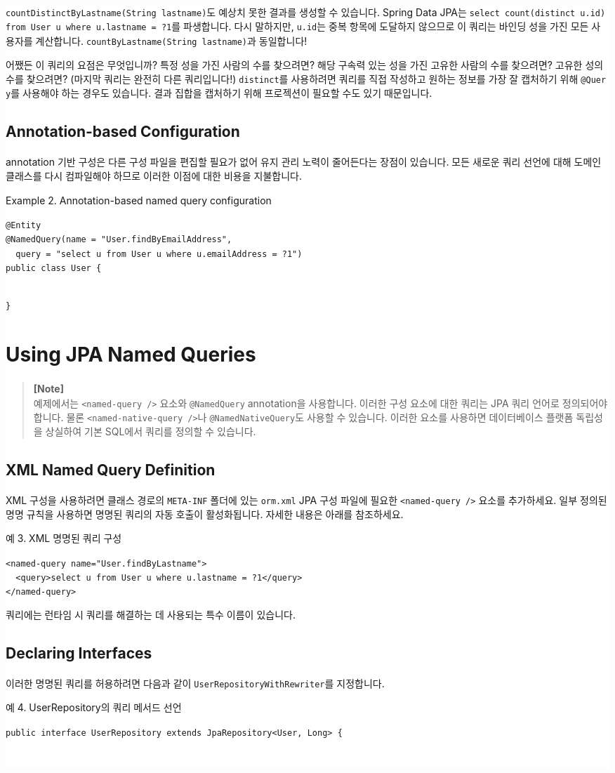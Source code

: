 <p><code>countDistinctByLastname(String lastname)</code>도 예상치 못한 결과를 생성할 수 있습니다. Spring Data JPA는 <code>select count(distinct u.id) from User u where u.lastname = ?1</code>를 파생합니다. 다시 말하지만, <code>u.id</code>는 중복 항목에 도달하지 않으므로 이 쿼리는 바인딩 성을 가진 모든 사용자를 계산합니다. <code>countByLastname(String lastname)</code>과 동일합니다!</p>
<p>어쨌든 이 쿼리의 요점은 무엇입니까? 특정 성을 가진 사람의 수를 찾으려면? 해당 구속력 있는 성을 가진 고유한 사람의 수를 찾으려면? 고유한 성의 수를 찾으려면? (마지막 쿼리는 완전히 다른 쿼리입니다!) <code>distinct</code>를 사용하려면 쿼리를 직접 작성하고 원하는 정보를 가장 잘 캡처하기 위해 <code>@Query</code>를 사용해야 하는 경우도 있습니다. 결과 집합을 캡처하기 위해 프로젝션이 필요할 수도 있기 때문입니다.</p>
</blockquote>
<h2 id="annotation-based-configuration">Annotation-based Configuration</h2>
<p>annotation 기반 구성은 다른 구성 파일을 편집할 필요가 없어 유지 관리 노력이 줄어든다는 장점이 있습니다. 모든 새로운 쿼리 선언에 대해 도메인 클래스를 다시 컴파일해야 하므로 이러한 이점에 대한 비용을 지불합니다.</p>
<p>Example 2. Annotation-based named query configuration</p>
<pre><code class="language-java"><span class="token annotation punctuation">@Entity</span>
<span class="token annotation punctuation">@NamedQuery</span><span class="token punctuation">(</span>name <span class="token operator">=</span> <span class="token string">"User.findByEmailAddress"</span><span class="token punctuation">,</span>
  query <span class="token operator">=</span> <span class="token string">"select u from User u where u.emailAddress = ?1"</span><span class="token punctuation">)</span>
<span class="token keyword">public</span> <span class="token keyword">class</span> <span class="token class-name">User</span> <span class="token punctuation">{</span>

<span class="token punctuation">}</span></code></pre>
<h1 id="using-jpa-named-queries">Using JPA Named Queries</h1>
<blockquote>
<p><strong>[Note]</strong><br>
예제에서는 <code>&lt;named-query /&gt;</code> 요소와 <code>@NamedQuery</code> annotation을 사용합니다. 이러한 구성 요소에 대한 쿼리는 JPA 쿼리 언어로 정의되어야 합니다. 물론 <code>&lt;named-native-query /&gt;</code>나 <code>@NamedNativeQuery</code>도 사용할 수 있습니다. 이러한 요소를 사용하면 데이터베이스 플랫폼 독립성을 상실하여 기본 SQL에서 쿼리를 정의할 수 있습니다.</p>
</blockquote>
<h2 id="xml-named-query-definition">XML Named Query Definition</h2>
<p>XML 구성을 사용하려면 클래스 경로의 <code>META-INF</code> 폴더에 있는 <code>orm.xml</code> JPA 구성 파일에 필요한 <code>&lt;named-query /&gt;</code> 요소를 추가하세요. 일부 정의된 명명 규칙을 사용하면 명명된 쿼리의 자동 호출이 활성화됩니다. 자세한 내용은 아래를 참조하세요.</p>
<p>예 3. XML 명명된 쿼리 구성</p>
<pre><code class="language-xml"><span class="token tag"><span class="token tag"><span class="token punctuation">&lt;</span>named-query</span> <span class="token attr-name">name</span><span class="token attr-value"><span class="token punctuation">=</span><span class="token punctuation">"</span>User.findByLastname<span class="token punctuation">"</span></span><span class="token punctuation">&gt;</span></span>
  <span class="token tag"><span class="token tag"><span class="token punctuation">&lt;</span>query</span><span class="token punctuation">&gt;</span></span>select u from User u where u.lastname = ?1<span class="token tag"><span class="token tag"><span class="token punctuation">&lt;/</span>query</span><span class="token punctuation">&gt;</span></span>
<span class="token tag"><span class="token tag"><span class="token punctuation">&lt;/</span>named-query</span><span class="token punctuation">&gt;</span></span></code></pre>
<p>쿼리에는 런타임 시 쿼리를 해결하는 데 사용되는 특수 이름이 있습니다.</p>
<h2 id="declaring-interfaces">Declaring Interfaces</h2>
<p>이러한 명명된 쿼리를 허용하려면 다음과 같이 <code>UserRepositoryWithRewriter</code>를 지정합니다.</p>
<p>예 4. UserRepository의 쿼리 메서드 선언</p>
<pre><code class="language-java"><span class="token keyword">public</span> <span class="token keyword">interface</span> <span class="token class-name">UserRepository</span> <span class="token keyword">extends</span> <span class="token class-name">JpaRepository</span><span class="token generics"><span class="token punctuation">&lt;</span><span class="token class-name">User</span><span class="token punctuation">,</span> <span class="token class-name">Long</span><span class="token punctuation">&gt;</span></span> <span class="token punctuation">{</span>
